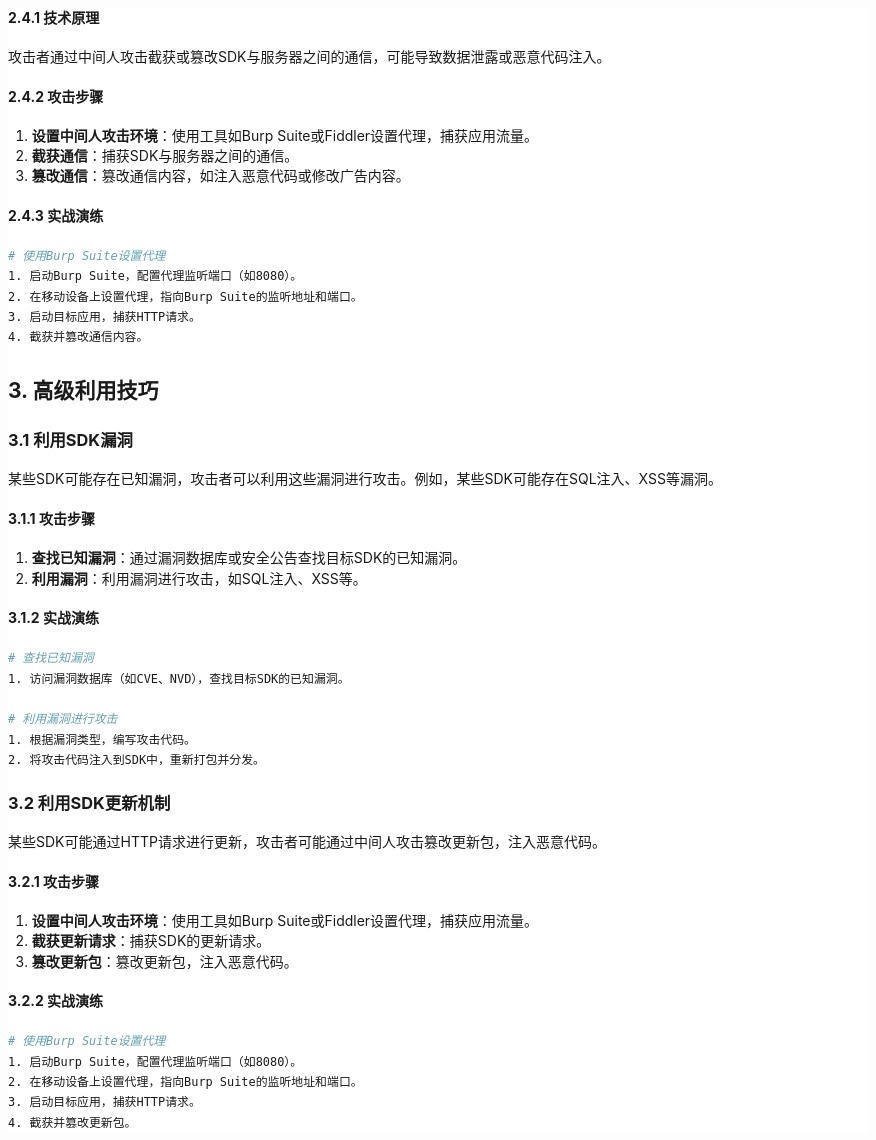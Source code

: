 #### 2.4.1 技术原理

攻击者通过中间人攻击截获或篡改SDK与服务器之间的通信，可能导致数据泄露或恶意代码注入。

#### 2.4.2 攻击步骤

1. **设置中间人攻击环境**：使用工具如Burp Suite或Fiddler设置代理，捕获应用流量。
2. **截获通信**：捕获SDK与服务器之间的通信。
3. **篡改通信**：篡改通信内容，如注入恶意代码或修改广告内容。

#### 2.4.3 实战演练

```bash
# 使用Burp Suite设置代理
1. 启动Burp Suite，配置代理监听端口（如8080）。
2. 在移动设备上设置代理，指向Burp Suite的监听地址和端口。
3. 启动目标应用，捕获HTTP请求。
4. 截获并篡改通信内容。
```

## 3. 高级利用技巧

### 3.1 利用SDK漏洞

某些SDK可能存在已知漏洞，攻击者可以利用这些漏洞进行攻击。例如，某些SDK可能存在SQL注入、XSS等漏洞。

#### 3.1.1 攻击步骤

1. **查找已知漏洞**：通过漏洞数据库或安全公告查找目标SDK的已知漏洞。
2. **利用漏洞**：利用漏洞进行攻击，如SQL注入、XSS等。

#### 3.1.2 实战演练

```bash
# 查找已知漏洞
1. 访问漏洞数据库（如CVE、NVD），查找目标SDK的已知漏洞。

# 利用漏洞进行攻击
1. 根据漏洞类型，编写攻击代码。
2. 将攻击代码注入到SDK中，重新打包并分发。
```

### 3.2 利用SDK更新机制

某些SDK可能通过HTTP请求进行更新，攻击者可能通过中间人攻击篡改更新包，注入恶意代码。

#### 3.2.1 攻击步骤

1. **设置中间人攻击环境**：使用工具如Burp Suite或Fiddler设置代理，捕获应用流量。
2. **截获更新请求**：捕获SDK的更新请求。
3. **篡改更新包**：篡改更新包，注入恶意代码。

#### 3.2.2 实战演练

```bash
# 使用Burp Suite设置代理
1. 启动Burp Suite，配置代理监听端口（如8080）。
2. 在移动设备上设置代理，指向Burp Suite的监听地址和端口。
3. 启动目标应用，捕获HTTP请求。
4. 截获并篡改更新包。
```
